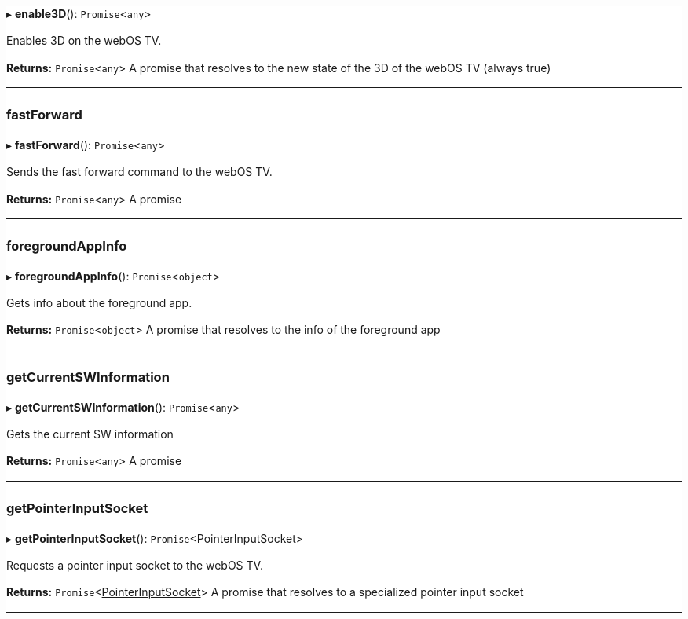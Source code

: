 ▸ **enable3D**(): `Promise`<`any`>

Enables 3D on the webOS TV.

**Returns:** `Promise`<`any`>
A promise that resolves to the new state of the 3D of the webOS TV (always true)

___
<a id="fastforward"></a>

###  fastForward

▸ **fastForward**(): `Promise`<`any`>

Sends the fast forward command to the webOS TV.

**Returns:** `Promise`<`any`>
A promise

___
<a id="foregroundappinfo"></a>

###  foregroundAppInfo

▸ **foregroundAppInfo**(): `Promise`<`object`>

Gets info about the foreground app.

**Returns:** `Promise`<`object`>
A promise that resolves to the info of the foreground app

___
<a id="getcurrentswinformation"></a>

###  getCurrentSWInformation

▸ **getCurrentSWInformation**(): `Promise`<`any`>

Gets the current SW information

**Returns:** `Promise`<`any`>
A promise

___
<a id="getpointerinputsocket"></a>

###  getPointerInputSocket

▸ **getPointerInputSocket**(): `Promise`<[PointerInputSocket](pointerinputsocket.md)>

Requests a pointer input socket to the webOS TV.

**Returns:** `Promise`<[PointerInputSocket](pointerinputsocket.md)>
A promise that resolves to a specialized pointer input socket

___
<a id="getremotekeyboardsocket"></a>
